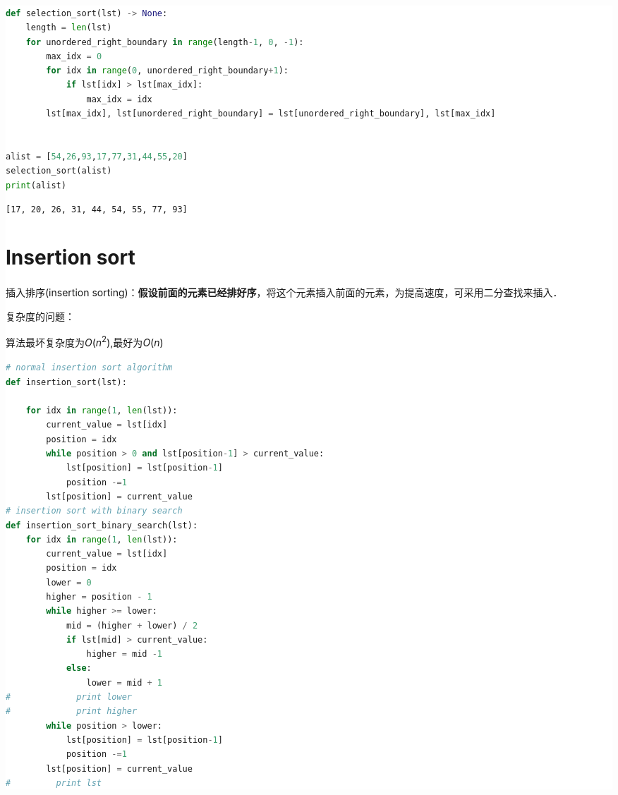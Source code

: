 
```python
def selection_sort(lst) -> None:
    length = len(lst) 
    for unordered_right_boundary in range(length-1, 0, -1): 
        max_idx = 0 
        for idx in range(0, unordered_right_boundary+1): 
            if lst[idx] > lst[max_idx]:
                max_idx = idx
        lst[max_idx], lst[unordered_right_boundary] = lst[unordered_right_boundary], lst[max_idx]


alist = [54,26,93,17,77,31,44,55,20]
selection_sort(alist)
print(alist)
```

    [17, 20, 26, 31, 44, 54, 55, 77, 93]


#  Insertion sort

插入排序(insertion sorting)：**假设前面的元素已经排好序**，将这个元素插入前面的元素，为提高速度，可采用二分查找来插入．

复杂度的问题：

算法最坏复杂度为$O(n^2)$,最好为$O(n)$


```python
# normal insertion sort algorithm
def insertion_sort(lst):

    for idx in range(1, len(lst)):
        current_value = lst[idx]
        position = idx
        while position > 0 and lst[position-1] > current_value:
            lst[position] = lst[position-1]
            position -=1
        lst[position] = current_value
# insertion sort with binary search
def insertion_sort_binary_search(lst):
    for idx in range(1, len(lst)):
        current_value = lst[idx]
        position = idx
        lower = 0
        higher = position - 1
        while higher >= lower:
            mid = (higher + lower) / 2
            if lst[mid] > current_value:
                higher = mid -1
            else:
                lower = mid + 1
#             print lower
#             print higher
        while position > lower:
            lst[position] = lst[position-1]
            position -=1
        lst[position] = current_value
#         print lst
```
